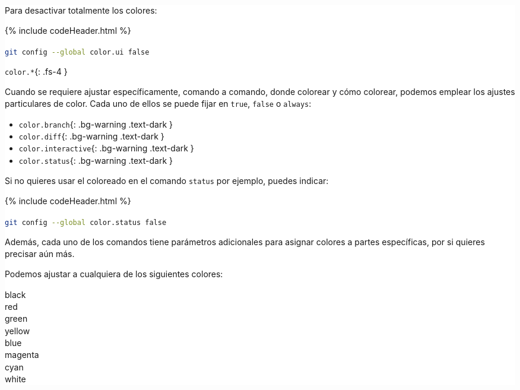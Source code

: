 Para desactivar totalmente los colores:

{% include codeHeader.html %}
```bash
git config --global color.ui false
```

`color.*`{: .fs-4 }

Cuando se requiere ajustar específicamente, comando a comando, donde colorear y cómo colorear, podemos emplear los ajustes particulares de color. Cada uno de ellos se puede fijar en `true`, `false` o `always`:
- `color.branch`{: .bg-warning .text-dark }
- `color.diff`{: .bg-warning .text-dark }
- `color.interactive`{: .bg-warning .text-dark }
- `color.status`{: .bg-warning .text-dark }

Si no quieres usar el coloreado en el comando `status` por ejemplo, puedes indicar:

{% include codeHeader.html %}
```bash
git config --global color.status false
```

Además, cada uno de los comandos tiene parámetros adicionales para asignar colores a partes específicas, por si quieres precisar aún más.

Podemos ajustar a cualquiera de los siguientes colores:

<div class="row justify-content-center g-3 mb-2">
	<div class="col-3">
		<div class="mini_card">black <i class="fa-regular fa-circle rounded-circle mx-2" style="background: #000"></i></div>
	</div>
	<div class="col-3">
		<div class="mini_card">red <i class="fa-regular fa-circle rounded-circle mx-2" style="background: #f00"></i></div>
	</div>
	<div class="col-3">
		<div class="mini_card">green <i class="fa-regular fa-circle rounded-circle mx-2" style="background: #0f0"></i></div>
	</div>
	<div class="col-3">
		<div class="mini_card">yellow <i class="fa-regular fa-circle rounded-circle mx-2" style="background: #ff0"></i></div>
	</div>
	<div class="col-3">
		<div class="mini_card">blue <i class="fa-regular fa-circle rounded-circle mx-2" style="background: blue"></i></div>
	</div>
	<div class="col-3">
		<div class="mini_card">magenta <i class="fa-regular fa-circle rounded-circle mx-2" style="background: magenta"></i></div>
	</div>
	<div class="col-3">
		<div class="mini_card">cyan <i class="fa-regular fa-circle rounded-circle mx-2" style="background: cyan"></i></div>
	</div>
	<div class="col-3">
		<div class="mini_card">white <i class="fa-regular fa-circle rounded-circle mx-2" style="background: #fff"></i></div>
	</div>
</div>
